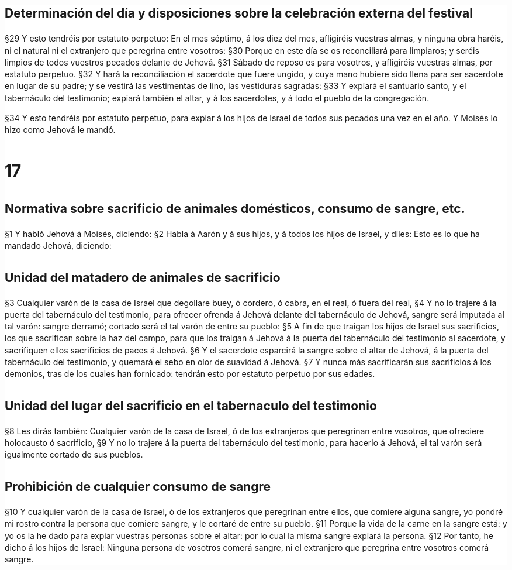## Determinación del día y disposiciones sobre la celebración externa del festival
§29 Y esto tendréis por estatuto perpetuo: En el mes séptimo, á los diez del mes, afligiréis vuestras almas, y ninguna obra haréis, ni el natural ni el extranjero que peregrina entre vosotros: 
§30 Porque en este día se os reconciliará para limpiaros; y seréis limpios de todos vuestros pecados delante de Jehová. 
§31 Sábado de reposo es para vosotros, y afligiréis vuestras almas, por estatuto perpetuo. 
§32 Y hará la reconciliación el sacerdote que fuere ungido, y cuya mano hubiere sido llena para ser sacerdote en lugar de su padre; y se vestirá las vestimentas de lino, las vestiduras sagradas: 
§33 Y expiará el santuario santo, y el tabernáculo del testimonio; expiará también el altar, y á los sacerdotes, y á todo el pueblo de la congregación.

§34 Y esto tendréis por estatuto perpetuo, para expiar á los hijos de Israel de todos sus pecados una vez en el año. Y Moisés lo hizo como Jehová le mandó. 

# 17 
## Normativa sobre sacrificio de animales domésticos, consumo de sangre, etc.
§1 Y habló Jehová á Moisés, diciendo: 
§2 Habla á Aarón y á sus hijos, y á todos los hijos de Israel, y diles: Esto es lo que ha mandado Jehová, diciendo:

## Unidad del matadero de animales de sacrificio
§3 Cualquier varón de la casa de Israel que degollare buey, ó cordero, ó cabra, en el real, ó fuera del real, 
§4 Y no lo trajere á la puerta del tabernáculo del testimonio, para ofrecer ofrenda á Jehová delante del tabernáculo de Jehová, sangre será imputada al tal varón: sangre derramó; cortado será el tal varón de entre su pueblo: 
§5 A fin de que traigan los hijos de Israel sus sacrificios, los que sacrifican sobre la haz del campo, para que los traigan á Jehová á la puerta del tabernáculo del testimonio al sacerdote, y sacrifiquen ellos sacrificios de paces á Jehová. 
§6 Y el sacerdote esparcirá la sangre sobre el altar de Jehová, á la puerta del tabernáculo del testimonio, y quemará el sebo en olor de suavidad á Jehová. 
§7 Y nunca más sacrificarán sus sacrificios á los demonios, tras de los cuales han fornicado: tendrán esto por estatuto perpetuo por sus edades.

## Unidad del lugar del sacrificio en el tabernaculo del testimonio
§8 Les dirás también: Cualquier varón de la casa de Israel, ó de los extranjeros que peregrinan entre vosotros, que ofreciere holocausto ó sacrificio, 
§9 Y no lo trajere á la puerta del tabernáculo del testimonio, para hacerlo á Jehová, el tal varón será igualmente cortado de sus pueblos.

## Prohibición de cualquier consumo de sangre
§10 Y cualquier varón de la casa de Israel, ó de los extranjeros que peregrinan entre ellos, que comiere alguna sangre, yo pondré mi rostro contra la persona que comiere sangre, y le cortaré de entre su pueblo. 
§11 Porque la vida de la carne en la sangre está: y yo os la he dado para expiar vuestras personas sobre el altar: por lo cual la misma sangre expiará la persona. 
§12 Por tanto, he dicho á los hijos de Israel: Ninguna persona de vosotros comerá sangre, ni el extranjero que peregrina entre vosotros comerá sangre.
